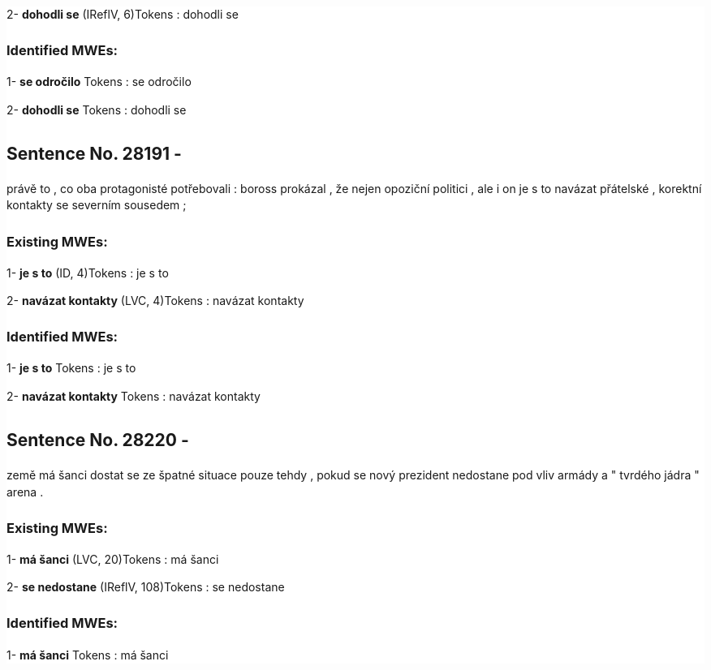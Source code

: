 2- **dohodli se** (IReflV, 6)Tokens : 
dohodli
se

### Identified MWEs: 
1- **se odročilo** Tokens : 
se
odročilo

2- **dohodli se** Tokens : 
dohodli
se

## Sentence No. 28191 - 
právě to , co oba protagonisté potřebovali : boross prokázal , že nejen opoziční politici , ale i on je s to navázat přátelské , korektní kontakty se severním sousedem ; 
### Existing MWEs: 
1- **je s to** (ID, 4)Tokens : 
je
s
to

2- **navázat kontakty** (LVC, 4)Tokens : 
navázat
kontakty

### Identified MWEs: 
1- **je s to** Tokens : 
je
s
to

2- **navázat kontakty** Tokens : 
navázat
kontakty

## Sentence No. 28220 - 
země má šanci dostat se ze špatné situace pouze tehdy , pokud se nový prezident nedostane pod vliv armády a " tvrdého jádra " arena . 
### Existing MWEs: 
1- **má šanci** (LVC, 20)Tokens : 
má
šanci

2- **se nedostane** (IReflV, 108)Tokens : 
se
nedostane

### Identified MWEs: 
1- **má šanci** Tokens : 
má
šanci
